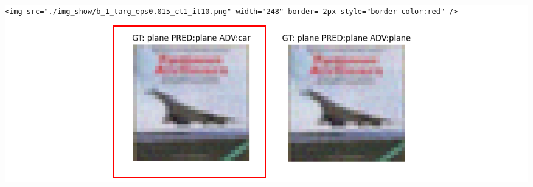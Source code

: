     <img src="./img_show/b_1_targ_eps0.015_ct1_it10.png" width="248" border= 2px style="border-color:red" />
  </p>

  <p  float="left" align="center">
    <img src="./img_show/b_3_targ_eps0.015_ct1_it1.png" width="248" border= 2px style="border-color:red" />
    <img src="./img_show/b_3_targ_eps0.015_ct1_it2.png" width="250" />